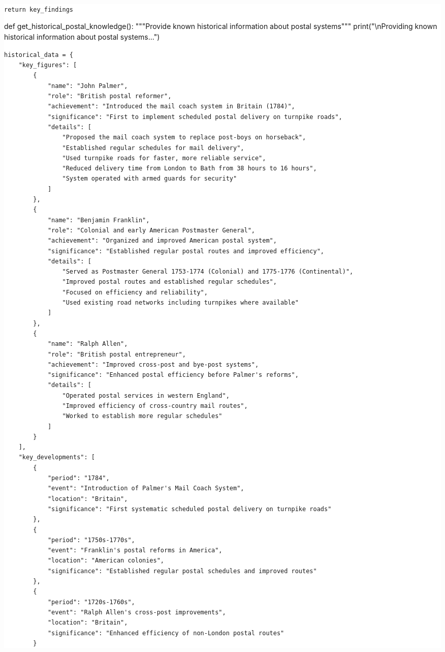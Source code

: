     return key_findings

def get_historical_postal_knowledge():
    """Provide known historical information about postal systems"""
    print("\nProviding known historical information about postal systems...")
    
    historical_data = {
        "key_figures": [
            {
                "name": "John Palmer",
                "role": "British postal reformer",
                "achievement": "Introduced the mail coach system in Britain (1784)",
                "significance": "First to implement scheduled postal delivery on turnpike roads",
                "details": [
                    "Proposed the mail coach system to replace post-boys on horseback",
                    "Established regular schedules for mail delivery",
                    "Used turnpike roads for faster, more reliable service",
                    "Reduced delivery time from London to Bath from 38 hours to 16 hours",
                    "System operated with armed guards for security"
                ]
            },
            {
                "name": "Benjamin Franklin",
                "role": "Colonial and early American Postmaster General",
                "achievement": "Organized and improved American postal system",
                "significance": "Established regular postal routes and improved efficiency",
                "details": [
                    "Served as Postmaster General 1753-1774 (Colonial) and 1775-1776 (Continental)",
                    "Improved postal routes and established regular schedules",
                    "Focused on efficiency and reliability",
                    "Used existing road networks including turnpikes where available"
                ]
            },
            {
                "name": "Ralph Allen",
                "role": "British postal entrepreneur",
                "achievement": "Improved cross-post and bye-post systems",
                "significance": "Enhanced postal efficiency before Palmer's reforms",
                "details": [
                    "Operated postal services in western England",
                    "Improved efficiency of cross-country mail routes",
                    "Worked to establish more regular schedules"
                ]
            }
        ],
        "key_developments": [
            {
                "period": "1784",
                "event": "Introduction of Palmer's Mail Coach System",
                "location": "Britain",
                "significance": "First systematic scheduled postal delivery on turnpike roads"
            },
            {
                "period": "1750s-1770s",
                "event": "Franklin's postal reforms in America",
                "location": "American colonies",
                "significance": "Established regular postal schedules and improved routes"
            },
            {
                "period": "1720s-1760s",
                "event": "Ralph Allen's cross-post improvements",
                "location": "Britain",
                "significance": "Enhanced efficiency of non-London postal routes"
            }